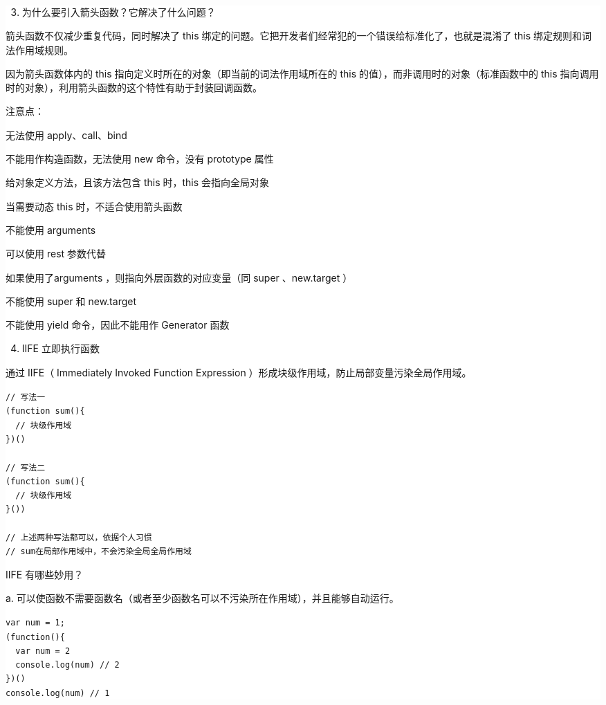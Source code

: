 3. 为什么要引入箭头函数？它解决了什么问题？

箭头函数不仅减少重复代码，同时解决了 this 绑定的问题。它把开发者们经常犯的一个错误给标准化了，也就是混淆了 this 绑定规则和词法作用域规则。

因为箭头函数体内的 this 指向定义时所在的对象（即当前的词法作用域所在的 this 的值），而非调用时的对象（标准函数中的 this 指向调用时的对象），利用箭头函数的这个特性有助于封装回调函数。



注意点：

无法使用 apply、call、bind

不能用作构造函数，无法使用 new 命令，没有 prototype 属性

给对象定义方法，且该方法包含 this 时，this 会指向全局对象

当需要动态 this 时，不适合使用箭头函数

不能使用 arguments

可以使用 rest 参数代替

如果使用了arguments ，则指向外层函数的对应变量（同 super 、new.target ）

不能使用 super 和 new.target

不能使用 yield 命令，因此不能用作 Generator 函数



4. IIFE 立即执行函数

通过 IIFE（ Immediately Invoked Function Expression ）形成块级作用域，防止局部变量污染全局作用域。

```
// 写法一
(function sum(){
  // 块级作用域
})()

// 写法二
(function sum(){
  // 块级作用域
}())

// 上述两种写法都可以，依据个人习惯
// sum在局部作用域中，不会污染全局全局作用域
```

IIFE 有哪些妙用？

a. 可以使函数不需要函数名（或者至少函数名可以不污染所在作用域），并且能够自动运行。
```
var num = 1;
(function(){
  var num = 2
  console.log(num) // 2
})()
console.log(num) // 1
```

